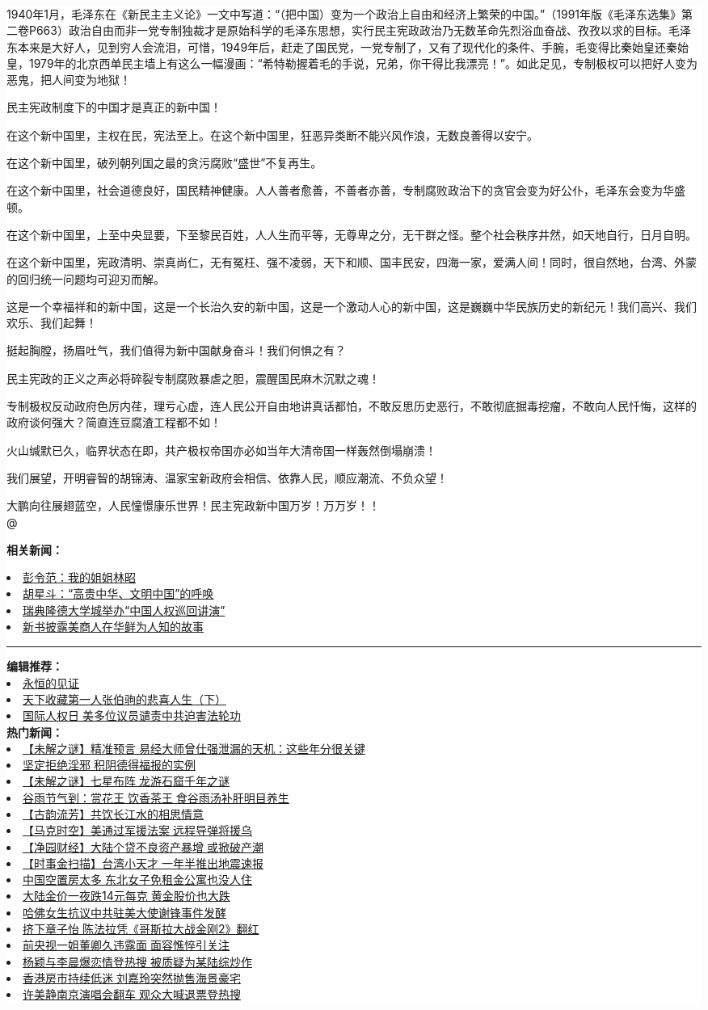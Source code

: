 <p>1940年1月，毛泽东在《新民主主义论》一文中写道：“（把中国）变为一个政治上自由和经济上繁荣的中国。”（1991年版《毛泽东选集》第二卷P663）政治自由而非一党专制独裁才是原始科学的毛泽东思想，实行民主宪政政治乃无数革命先烈浴血奋战、孜孜以求的目标。毛泽东本来是大好人，见到穷人会流泪，可惜，1949年后，赶走了国民党，一党专制了，又有了现代化的条件、手腕，毛变得比秦始皇还秦始皇，1979年的北京西单民主墙上有这么一幅漫画：“希特勒握着毛的手说，兄弟，你干得比我漂亮！”。如此足见，专制极权可以把好人变为恶鬼，把人间变为地狱！</p>
<p>民主宪政制度下的中国才是真正的新中国！</p>
<p>在这个新中国里，主权在民，宪法至上。在这个新中国里，狂恶异类断不能兴风作浪，无数良善得以安宁。</p>
<p>在这个新中国里，破列朝列国之最的贪污腐败“盛世”不复再生。</p>
<p>在这个新中国里，社会道德良好，国民精神健康。人人善者愈善，不善者亦善，专制腐败政治下的贪官会变为好公仆，毛泽东会变为华盛顿。</p>
<p>在这个新中国里，上至中央显要，下至黎民百姓，人人生而平等，无尊卑之分，无干群之怪。整个社会秩序井然，如天地自行，日月自明。</p>
<p>在这个新中国里，宪政清明、崇真尚仁，无有冤枉、强不凌弱，天下和顺、国丰民安，四海一家，爱满人间！同时，很自然地，台湾、外蒙的回归统一问题均可迎刃而解。</p>
<p>这是一个幸福祥和的新中国，这是一个长治久安的新中国，这是一个激动人心的新中国，这是巍巍中华民族历史的新纪元！我们高兴、我们欢乐、我们起舞！</p>
<p>挺起胸膛，扬眉吐气，我们值得为新中国献身奋斗！我们何惧之有？</p>
<p>民主宪政的正义之声必将碎裂专制腐败暴虐之胆，震醒国民麻木沉默之魂！</p>
<p>专制极权反动政府色厉内荏，理亏心虚，连人民公开自由地讲真话都怕，不敢反思历史恶行，不敢彻底掘毒挖瘤，不敢向人民忏悔，这样的政府谈何强大？简直连豆腐渣工程都不如！</p>
<p>火山缄默已久，临界状态在即，共产极权帝国亦必如当年大清帝国一样轰然倒塌崩溃！</p>
<p>我们展望，开明睿智的胡锦涛、温家宝新政府会相信、依靠人民，顺应潮流、不负众望！</p>
<p>大鹏向往展翅蓝空，人民憧憬康乐世界！民主宪政新中国万岁！万万岁！！<br />@<font color=#ffffff>(http://www.dajiyuan.com)</font></p>
	
<strong>相关新闻：</strong>
<li><a href="https://github.com/19920513/djy/blob/master/gb/4/5/3/n527562.md#1">彭令范：我的姐姐林昭</a></li>
<li><a href="https://github.com/19920513/djy/blob/master/gb/4/5/8/n533446.md#1">胡星斗：“高贵中华、文明中国”的呼唤</a></li>
<li><a href="https://github.com/19920513/djy/blob/master/gb/4/5/9/n534095.md#1">瑞典隆德大学城举办“中国人权巡回讲演”</a></li>
<li><a href="https://github.com/19920513/djy/blob/master/gb/4/5/15/n539565.md#1">新书披露美商人在华鲜为人知的故事</a></li>
<hr>
<strong>编辑推荐：</strong>
<li><a href="https://github.com/19920513/www/blob/master/README.md?dfh#9" target="_blank">永恒的见证</a></li><li><a href="https://github.com/19920513/djy/blob/master/gb/18/1/8/n10037691.md#1" target="_blank">天下收藏第一人张伯驹的悲喜人生（下）</a></li><li><a href="https://github.com/19920513/djy/blob/master/gb/19/12/12/n11717665.md#1" target="_blank">国际人权日 美多位议员谴责中共迫害法轮功</a></li>
<strong>热门新闻：</strong>
<li><a href="https://github.com/19920513/djy/blob/master/gb/24/4/22/n14230977.md#1">【未解之谜】精准预言 易经大师曾仕强泄漏的天机：这些年分很关键</a></li>
<li><a href="https://github.com/19920513/djy/blob/master/gb/24/4/17/n14227563.md#1">坚定拒绝淫邪 积阴德得福报的实例</a></li>
<li><a href="https://github.com/19920513/djy/blob/master/gb/24/4/19/n14228900.md#1">【未解之谜】七星布阵 龙游石窟千年之谜</a></li>
<li><a href="https://github.com/19920513/djy/blob/master/gb/24/4/18/n14228140.md#1">谷雨节气到：赏花王 饮香茶王 食谷雨汤补肝明目养生</a></li>
<li><a href="https://github.com/19920513/djy/blob/master/gb/24/2/23/n14187753.md#1">【古韵流芳】共饮长江水的相思情意</a></li>
<li><a href="https://github.com/19920513/djy/blob/master/gb/24/4/24/n14233324.md#1">【马克时空】美通过军援法案 远程导弹将援乌</a></li>
<li><a href="https://github.com/19920513/djy/blob/master/gb/24/4/24/n14233331.md#1">【净园财经】大陆个贷不良资产暴增 或掀破产潮</a></li>
<li><a href="https://github.com/19920513/djy/blob/master/gb/24/4/24/n14233182.md#1">【时事金扫描】台湾小天才 一年半推出地震速报</a></li>
<li><a href="https://github.com/19920513/djy/blob/master/gb/24/4/23/n14232466.md#1">中国空置房太多 东北女子免租金公寓也没人住</a></li>
<li><a href="https://github.com/19920513/djy/blob/master/gb/24/4/23/n14232152.md#1">大陆金价一夜跌14元每克 黄金股价也大跌</a></li>
<li><a href="https://github.com/19920513/djy/blob/master/gb/24/4/23/n14232055.md#1">哈佛女生抗议中共驻美大使谢锋事件发酵</a></li>
<li><a href="https://github.com/19920513/djy/blob/master/gb/24/4/22/n14231770.md#1">挤下章子怡 陈法拉凭《哥斯拉大战金刚2》翻红</a></li>
<li><a href="https://github.com/19920513/djy/blob/master/gb/24/4/23/n14232559.md#1">前央视一姐董卿久违露面 面容憔悴引关注</a></li>
<li><a href="https://github.com/19920513/djy/blob/master/gb/24/4/22/n14231818.md#1">杨颖与李晨爆恋情登热搜 被质疑为某陆综炒作</a></li>
<li><a href="https://github.com/19920513/djy/blob/master/gb/24/4/24/n14233325.md#1">香港房市持续低迷 刘嘉玲突然抛售海景豪宅</a></li>
<li><a href="https://github.com/19920513/djy/blob/master/gb/24/4/22/n14231740.md#1">许美静南京演唱会翻车 观众大喊退票登热搜</a></li>